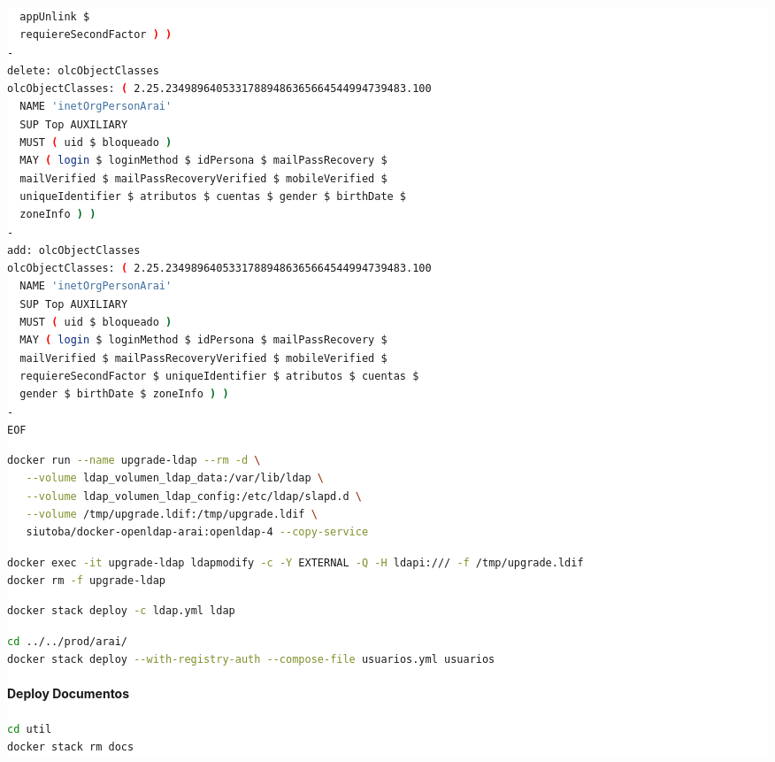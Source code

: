 ```bash
  appUnlink $
  requiereSecondFactor ) )
-
delete: olcObjectClasses
olcObjectClasses: ( 2.25.23498964053317889486365664544994739483.100
  NAME 'inetOrgPersonArai'
  SUP Top AUXILIARY
  MUST ( uid $ bloqueado )
  MAY ( login $ loginMethod $ idPersona $ mailPassRecovery $
  mailVerified $ mailPassRecoveryVerified $ mobileVerified $
  uniqueIdentifier $ atributos $ cuentas $ gender $ birthDate $
  zoneInfo ) )
-
add: olcObjectClasses
olcObjectClasses: ( 2.25.23498964053317889486365664544994739483.100
  NAME 'inetOrgPersonArai'
  SUP Top AUXILIARY
  MUST ( uid $ bloqueado )
  MAY ( login $ loginMethod $ idPersona $ mailPassRecovery $
  mailVerified $ mailPassRecoveryVerified $ mobileVerified $
  requiereSecondFactor $ uniqueIdentifier $ atributos $ cuentas $
  gender $ birthDate $ zoneInfo ) )
-
EOF
```

```bash
docker run --name upgrade-ldap --rm -d \
   --volume ldap_volumen_ldap_data:/var/lib/ldap \
   --volume ldap_volumen_ldap_config:/etc/ldap/slapd.d \
   --volume /tmp/upgrade.ldif:/tmp/upgrade.ldif \
   siutoba/docker-openldap-arai:openldap-4 --copy-service
```

```bash
docker exec -it upgrade-ldap ldapmodify -c -Y EXTERNAL -Q -H ldapi:/// -f /tmp/upgrade.ldif
docker rm -f upgrade-ldap
```

```bash
docker stack deploy -c ldap.yml ldap
```

```bash
cd ../../prod/arai/
docker stack deploy --with-registry-auth --compose-file usuarios.yml usuarios
```

#### Deploy Documentos

```bash
cd util
docker stack rm docs
```
